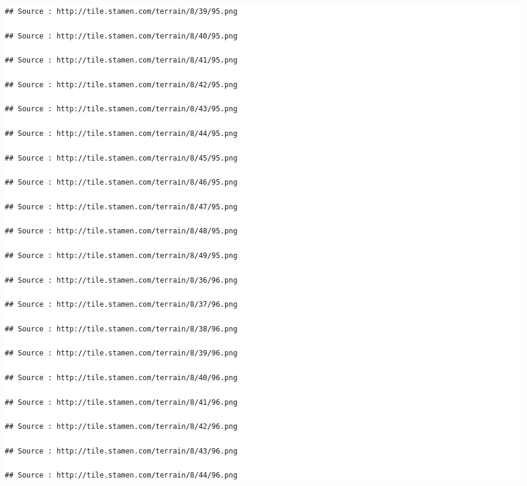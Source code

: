    ## Source : http://tile.stamen.com/terrain/8/39/95.png

    ## Source : http://tile.stamen.com/terrain/8/40/95.png

    ## Source : http://tile.stamen.com/terrain/8/41/95.png

    ## Source : http://tile.stamen.com/terrain/8/42/95.png

    ## Source : http://tile.stamen.com/terrain/8/43/95.png

    ## Source : http://tile.stamen.com/terrain/8/44/95.png

    ## Source : http://tile.stamen.com/terrain/8/45/95.png

    ## Source : http://tile.stamen.com/terrain/8/46/95.png

    ## Source : http://tile.stamen.com/terrain/8/47/95.png

    ## Source : http://tile.stamen.com/terrain/8/48/95.png

    ## Source : http://tile.stamen.com/terrain/8/49/95.png

    ## Source : http://tile.stamen.com/terrain/8/36/96.png

    ## Source : http://tile.stamen.com/terrain/8/37/96.png

    ## Source : http://tile.stamen.com/terrain/8/38/96.png

    ## Source : http://tile.stamen.com/terrain/8/39/96.png

    ## Source : http://tile.stamen.com/terrain/8/40/96.png

    ## Source : http://tile.stamen.com/terrain/8/41/96.png

    ## Source : http://tile.stamen.com/terrain/8/42/96.png

    ## Source : http://tile.stamen.com/terrain/8/43/96.png

    ## Source : http://tile.stamen.com/terrain/8/44/96.png
